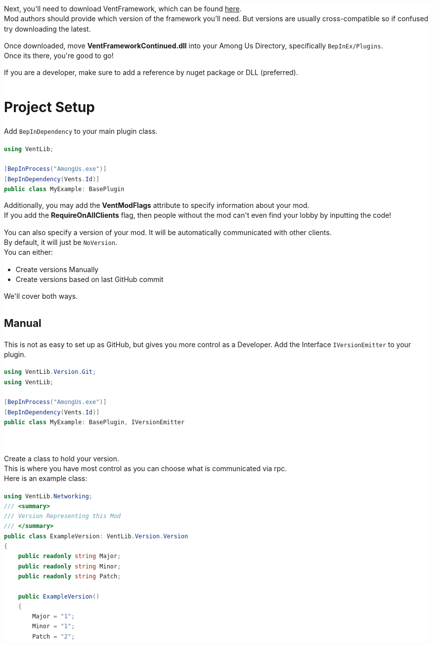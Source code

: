 Next, you'll need to download VentFramework, which can be found [here](https://github.com/Lotus-AU/VentFramework/releases/latest).<br/>
Mod authors should provide which version of the framework you’ll need. But versions are usually cross-compatible so if confused try downloading the latest.

Once downloaded, move **VentFrameworkContinued.dll** into your Among Us Directory, specifically `BepInEx/Plugins`.<br/>
Once its there, you're good to go!

If you are a developer, make sure to add a reference by nuget package or DLL (preferred).

# Project Setup
Add `BepInDependency` to your main plugin class.
```csharp
using VentLib;

[BepInProcess("AmongUs.exe")]
[BepInDependency(Vents.Id)]
public class MyExample: BasePlugin
```
Additionally, you may add the **VentModFlags** attribute to specify information about your mod.<br/>
If you add the **RequireOnAllClients** flag, then people without the mod can't even find your lobby by inputting the code!

You can also specify a version of your mod. It will be automatically communicated with other clients.<br/>
By default, it will just be `NoVersion`.<br/>
You can either:
- Create versions Manually
- Create versions based on last GitHub commit

We'll cover both ways.

## Manual
This is not as easy to set up as GitHub, but gives you more control as a Developer.
Add the Interface `IVersionEmitter` to your plugin.
```csharp
using VentLib.Version.Git;
using VentLib;

[BepInProcess("AmongUs.exe")]
[BepInDependency(Vents.Id)]
public class MyExample: BasePlugin, IVersionEmitter
```
<br><br/>
Create a class to hold your version.<br/>
This is where you have most control as you can choose what is communicated via rpc.</br>
Here is an example class:
```csharp
using VentLib.Networking;
/// <summary>
/// Version Representing this Mod
/// </summary>
public class ExampleVersion: VentLib.Version.Version
{
    public readonly string Major;
    public readonly string Minor;
    public readonly string Patch;
    
    public ExampleVersion()
    {
        Major = "1";
        Minor = "1";
        Patch = "2";
```